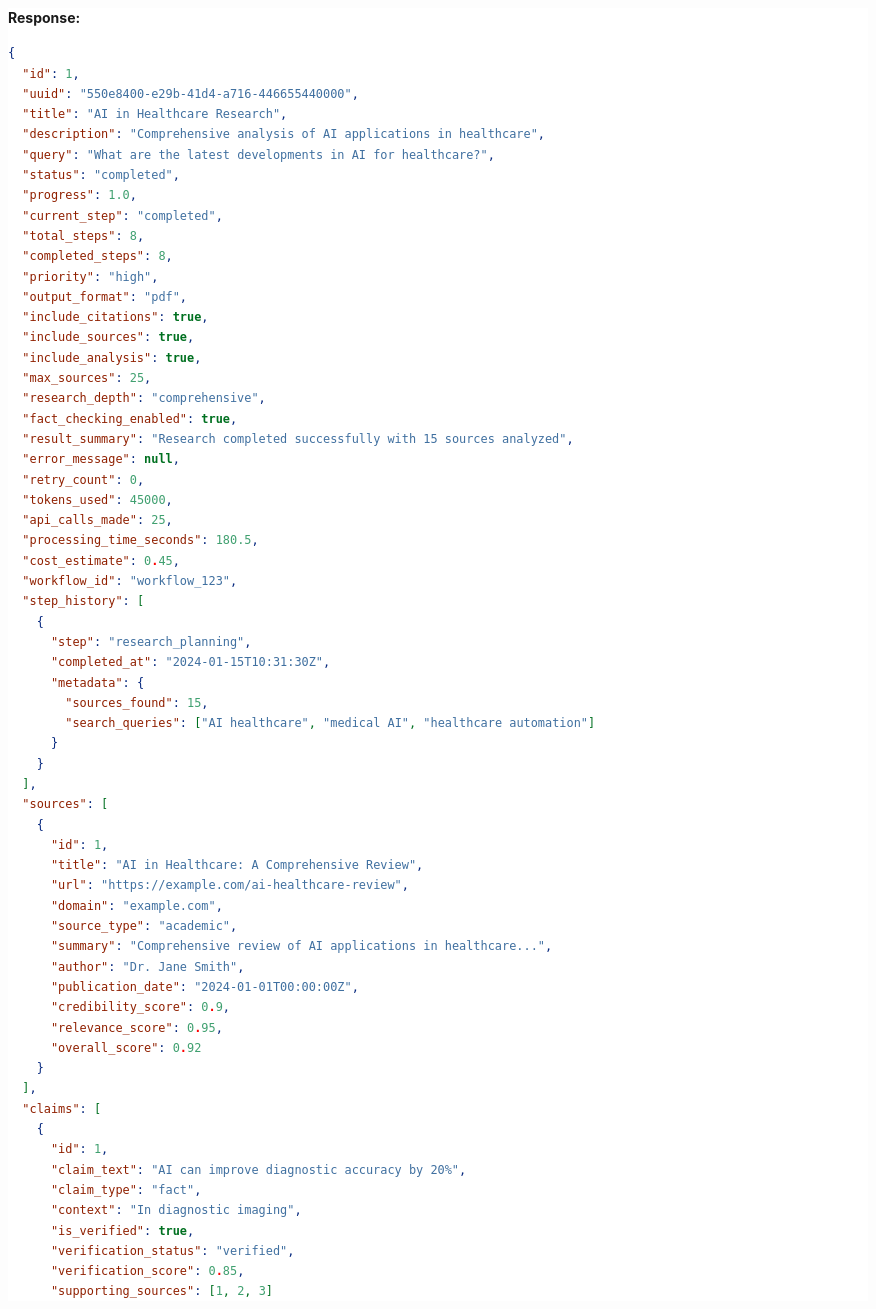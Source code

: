 **Response:**
```json
{
  "id": 1,
  "uuid": "550e8400-e29b-41d4-a716-446655440000",
  "title": "AI in Healthcare Research",
  "description": "Comprehensive analysis of AI applications in healthcare",
  "query": "What are the latest developments in AI for healthcare?",
  "status": "completed",
  "progress": 1.0,
  "current_step": "completed",
  "total_steps": 8,
  "completed_steps": 8,
  "priority": "high",
  "output_format": "pdf",
  "include_citations": true,
  "include_sources": true,
  "include_analysis": true,
  "max_sources": 25,
  "research_depth": "comprehensive",
  "fact_checking_enabled": true,
  "result_summary": "Research completed successfully with 15 sources analyzed",
  "error_message": null,
  "retry_count": 0,
  "tokens_used": 45000,
  "api_calls_made": 25,
  "processing_time_seconds": 180.5,
  "cost_estimate": 0.45,
  "workflow_id": "workflow_123",
  "step_history": [
    {
      "step": "research_planning",
      "completed_at": "2024-01-15T10:31:30Z",
      "metadata": {
        "sources_found": 15,
        "search_queries": ["AI healthcare", "medical AI", "healthcare automation"]
      }
    }
  ],
  "sources": [
    {
      "id": 1,
      "title": "AI in Healthcare: A Comprehensive Review",
      "url": "https://example.com/ai-healthcare-review",
      "domain": "example.com",
      "source_type": "academic",
      "summary": "Comprehensive review of AI applications in healthcare...",
      "author": "Dr. Jane Smith",
      "publication_date": "2024-01-01T00:00:00Z",
      "credibility_score": 0.9,
      "relevance_score": 0.95,
      "overall_score": 0.92
    }
  ],
  "claims": [
    {
      "id": 1,
      "claim_text": "AI can improve diagnostic accuracy by 20%",
      "claim_type": "fact",
      "context": "In diagnostic imaging",
      "is_verified": true,
      "verification_status": "verified",
      "verification_score": 0.85,
      "supporting_sources": [1, 2, 3]
```